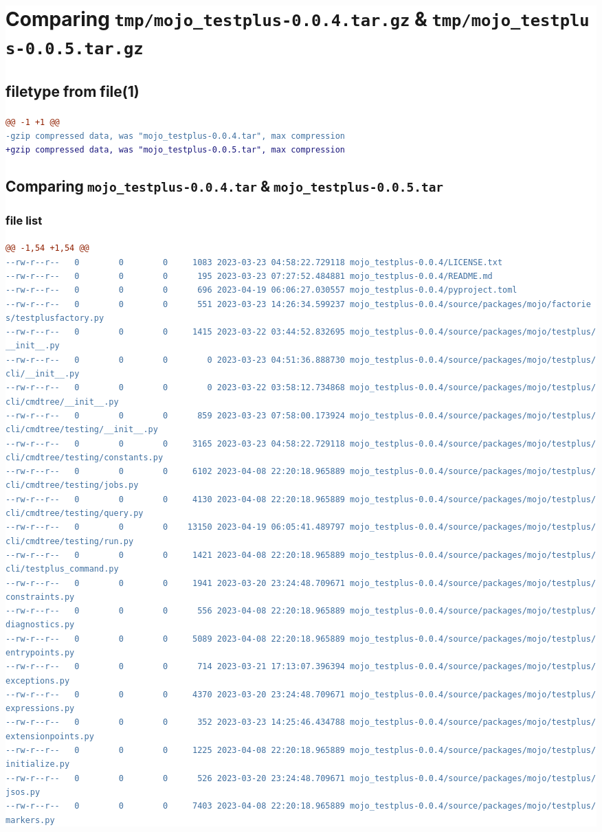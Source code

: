 # Comparing `tmp/mojo_testplus-0.0.4.tar.gz` & `tmp/mojo_testplus-0.0.5.tar.gz`

## filetype from file(1)

```diff
@@ -1 +1 @@
-gzip compressed data, was "mojo_testplus-0.0.4.tar", max compression
+gzip compressed data, was "mojo_testplus-0.0.5.tar", max compression
```

## Comparing `mojo_testplus-0.0.4.tar` & `mojo_testplus-0.0.5.tar`

### file list

```diff
@@ -1,54 +1,54 @@
--rw-r--r--   0        0        0     1083 2023-03-23 04:58:22.729118 mojo_testplus-0.0.4/LICENSE.txt
--rw-r--r--   0        0        0      195 2023-03-23 07:27:52.484881 mojo_testplus-0.0.4/README.md
--rw-r--r--   0        0        0      696 2023-04-19 06:06:27.030557 mojo_testplus-0.0.4/pyproject.toml
--rw-r--r--   0        0        0      551 2023-03-23 14:26:34.599237 mojo_testplus-0.0.4/source/packages/mojo/factories/testplusfactory.py
--rw-r--r--   0        0        0     1415 2023-03-22 03:44:52.832695 mojo_testplus-0.0.4/source/packages/mojo/testplus/__init__.py
--rw-r--r--   0        0        0        0 2023-03-23 04:51:36.888730 mojo_testplus-0.0.4/source/packages/mojo/testplus/cli/__init__.py
--rw-r--r--   0        0        0        0 2023-03-22 03:58:12.734868 mojo_testplus-0.0.4/source/packages/mojo/testplus/cli/cmdtree/__init__.py
--rw-r--r--   0        0        0      859 2023-03-23 07:58:00.173924 mojo_testplus-0.0.4/source/packages/mojo/testplus/cli/cmdtree/testing/__init__.py
--rw-r--r--   0        0        0     3165 2023-03-23 04:58:22.729118 mojo_testplus-0.0.4/source/packages/mojo/testplus/cli/cmdtree/testing/constants.py
--rw-r--r--   0        0        0     6102 2023-04-08 22:20:18.965889 mojo_testplus-0.0.4/source/packages/mojo/testplus/cli/cmdtree/testing/jobs.py
--rw-r--r--   0        0        0     4130 2023-04-08 22:20:18.965889 mojo_testplus-0.0.4/source/packages/mojo/testplus/cli/cmdtree/testing/query.py
--rw-r--r--   0        0        0    13150 2023-04-19 06:05:41.489797 mojo_testplus-0.0.4/source/packages/mojo/testplus/cli/cmdtree/testing/run.py
--rw-r--r--   0        0        0     1421 2023-04-08 22:20:18.965889 mojo_testplus-0.0.4/source/packages/mojo/testplus/cli/testplus_command.py
--rw-r--r--   0        0        0     1941 2023-03-20 23:24:48.709671 mojo_testplus-0.0.4/source/packages/mojo/testplus/constraints.py
--rw-r--r--   0        0        0      556 2023-04-08 22:20:18.965889 mojo_testplus-0.0.4/source/packages/mojo/testplus/diagnostics.py
--rw-r--r--   0        0        0     5089 2023-04-08 22:20:18.965889 mojo_testplus-0.0.4/source/packages/mojo/testplus/entrypoints.py
--rw-r--r--   0        0        0      714 2023-03-21 17:13:07.396394 mojo_testplus-0.0.4/source/packages/mojo/testplus/exceptions.py
--rw-r--r--   0        0        0     4370 2023-03-20 23:24:48.709671 mojo_testplus-0.0.4/source/packages/mojo/testplus/expressions.py
--rw-r--r--   0        0        0      352 2023-03-23 14:25:46.434788 mojo_testplus-0.0.4/source/packages/mojo/testplus/extensionpoints.py
--rw-r--r--   0        0        0     1225 2023-04-08 22:20:18.965889 mojo_testplus-0.0.4/source/packages/mojo/testplus/initialize.py
--rw-r--r--   0        0        0      526 2023-03-20 23:24:48.709671 mojo_testplus-0.0.4/source/packages/mojo/testplus/jsos.py
--rw-r--r--   0        0        0     7403 2023-04-08 22:20:18.965889 mojo_testplus-0.0.4/source/packages/mojo/testplus/markers.py
```